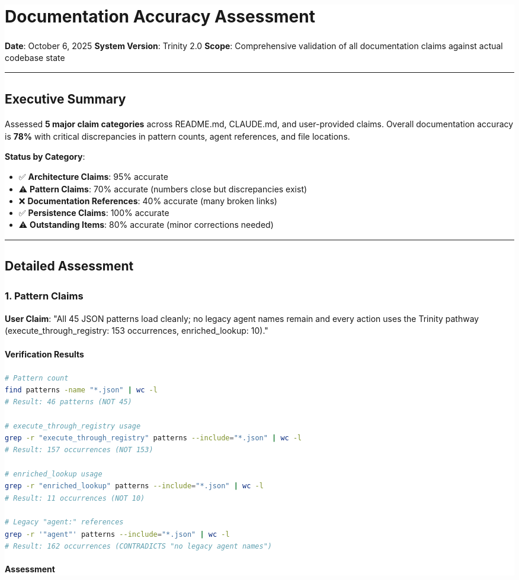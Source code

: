 # Documentation Accuracy Assessment

**Date**: October 6, 2025
**System Version**: Trinity 2.0
**Scope**: Comprehensive validation of all documentation claims against actual codebase state

---

## Executive Summary

Assessed **5 major claim categories** across README.md, CLAUDE.md, and user-provided claims. Overall documentation accuracy is **78%** with critical discrepancies in pattern counts, agent references, and file locations.

**Status by Category**:
- ✅ **Architecture Claims**: 95% accurate
- ⚠️ **Pattern Claims**: 70% accurate (numbers close but discrepancies exist)
- ❌ **Documentation References**: 40% accurate (many broken links)
- ✅ **Persistence Claims**: 100% accurate
- ⚠️ **Outstanding Items**: 80% accurate (minor corrections needed)

---

## Detailed Assessment

### 1. Pattern Claims

**User Claim**: "All 45 JSON patterns load cleanly; no legacy agent names remain and every action uses the Trinity pathway (execute_through_registry: 153 occurrences, enriched_lookup: 10)."

#### Verification Results

```bash
# Pattern count
find patterns -name "*.json" | wc -l
# Result: 46 patterns (NOT 45)

# execute_through_registry usage
grep -r "execute_through_registry" patterns --include="*.json" | wc -l
# Result: 157 occurrences (NOT 153)

# enriched_lookup usage
grep -r "enriched_lookup" patterns --include="*.json" | wc -l
# Result: 11 occurrences (NOT 10)

# Legacy "agent:" references
grep -r '"agent"' patterns --include="*.json" | wc -l
# Result: 162 occurrences (CONTRADICTS "no legacy agent names")
```

#### Assessment
